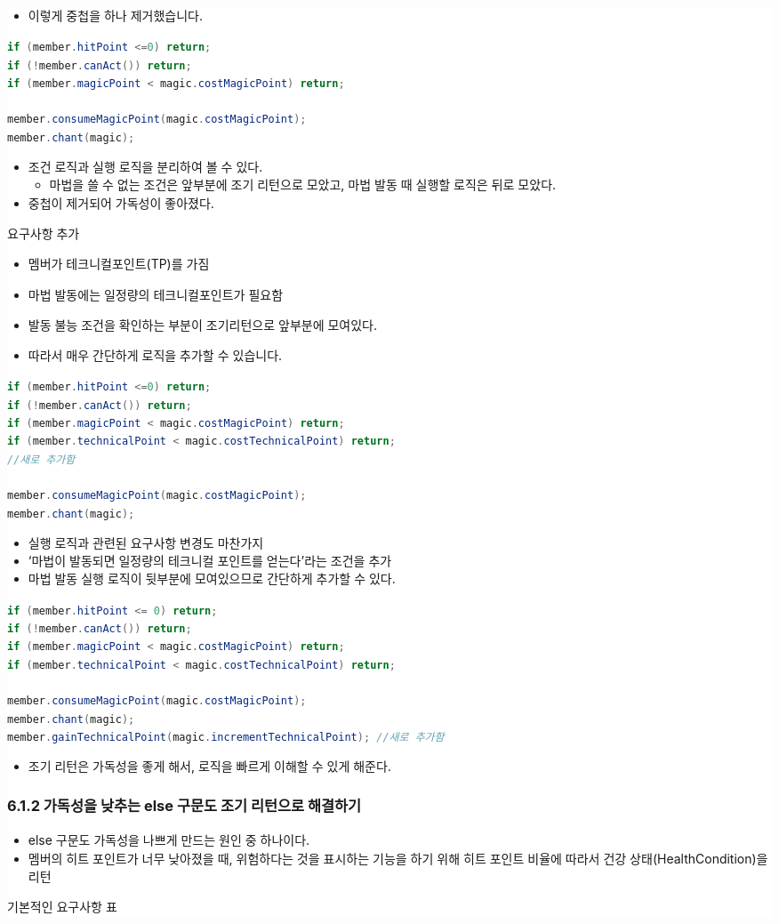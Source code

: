 - 이렇게 중첩을 하나 제거했습니다.

```java
if (member.hitPoint <=0) return;
if (!member.canAct()) return;
if (member.magicPoint < magic.costMagicPoint) return;

member.consumeMagicPoint(magic.costMagicPoint);
member.chant(magic);
```

- 조건 로직과 실행 로직을 분리하여 볼 수 있다.
  - 마법을 쓸 수 없는 조건은 앞부분에 조기 리턴으로 모았고, 마법 발동 때 실행할 로직은 뒤로 모았다.
- 중첩이 제거되어 가독성이 좋아졌다.

요구사항 추가

- 멤버가 테크니컬포인트(TP)를 가짐
- 마법 발동에는 일정량의 테크니컬포인트가 필요함

- 발동 불능 조건을 확인하는 부분이 조기리턴으로 앞부분에 모여있다.
- 따라서 매우 간단하게 로직을 추가할 수 있습니다.

```java
if (member.hitPoint <=0) return;
if (!member.canAct()) return;
if (member.magicPoint < magic.costMagicPoint) return;
if (member.technicalPoint < magic.costTechnicalPoint) return; 
//새로 추가함
																															
member.consumeMagicPoint(magic.costMagicPoint);
member.chant(magic);
```

- 실행 로직과 관련된 요구사항 변경도 마찬가지
- ‘마법이 발동되면 일정량의 테크니컬 포인트를 얻는다’라는 조건을 추가
- 마법 발동 실행 로직이 뒷부분에 모여있으므로 간단하게 추가할 수 있다.

```java
if (member.hitPoint <= 0) return;
if (!member.canAct()) return;
if (member.magicPoint < magic.costMagicPoint) return;
if (member.technicalPoint < magic.costTechnicalPoint) return;

member.consumeMagicPoint(magic.costMagicPoint);
member.chant(magic);
member.gainTechnicalPoint(magic.incrementTechnicalPoint); //새로 추가함
```

- 조기 리턴은 가독성을 좋게 해서, 로직을 빠르게 이해할 수 있게 해준다.

### 6.1.2 가독성을 낮추는 else 구문도 조기 리턴으로 해결하기

- else 구문도 가독성을 나쁘게 만드는 원인 중 하나이다.
- 멤버의 히트 포인트가 너무 낮아졌을 때, 위험하다는 것을 표시하는 기능을 하기 위해 히트 포인트 비율에 따라서 건강 상태(HealthCondition)을 리턴

기본적인 요구사항 표
